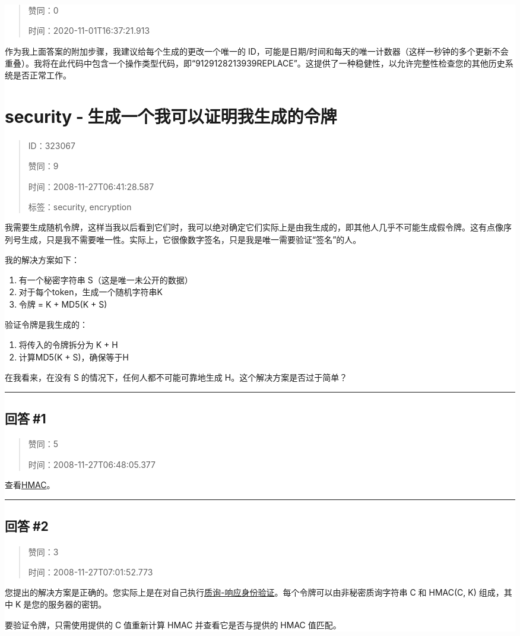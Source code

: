 > 赞同：0
> 
> 时间：2020-11-01T16:37:21.913

作为我上面答案的附加步骤，我建议给每个生成的更改一个唯一的 ID，可能是日期/时间和每天的唯一计数器（这样一秒钟的多个更新不会重叠）。我将在此代码中包含一个操作类型代码，即“9129128213939REPLACE”。这提供了一种稳健性，以允许完整性检查您的其他历史系统是否正常工作。

# security - 生成一个我可以证明我生成的令牌

> ID：323067
> 
> 赞同：9
> 
> 时间：2008-11-27T06:41:28.587
> 
> 标签：security, encryption

我需要生成随机令牌，这样当我以后看到它们时，我可以绝对确定它们实际上是由我生成的，即其他人几乎不可能生成假令牌。这有点像序列号生成，只是我不需要唯一性。实际上，它很像数字签名，只是我是唯一需要验证“签名”的人。

我的解决方案如下：

1.  有一个秘密字符串 S（这是唯一未公开的数据）
2.  对于每个token，生成一个随机字符串K
3.  令牌 = K + MD5(K + S)

验证令牌是我生成的：

1.  将传入的令牌拆分为 K + H
2.  计算MD5(K + S)，确保等于H

在我看来，在没有 S 的情况下，任何人都不可能可靠地生成 H。这个解决方案是否过于简单？

* * *

## 回答 #1

> 赞同：5
> 
> 时间：2008-11-27T06:48:05.377

查看[HMAC](http://en.wikipedia.org/wiki/HMAC)。

* * *

## 回答 #2

> 赞同：3
> 
> 时间：2008-11-27T07:01:52.773

您提出的解决方案是正确的。您实际上是在对自己执行[质询-响应身份验证](http://en.wikipedia.org/wiki/Challenge-response_authentication)。每个令牌可以由非秘密质询字符串 C 和 HMAC(C, K) 组成，其中 K 是您的服务器的密钥。

要验证令牌，只需使用提供的 C 值重新计算 HMAC 并查看它是否与提供的 HMAC 值匹配。
